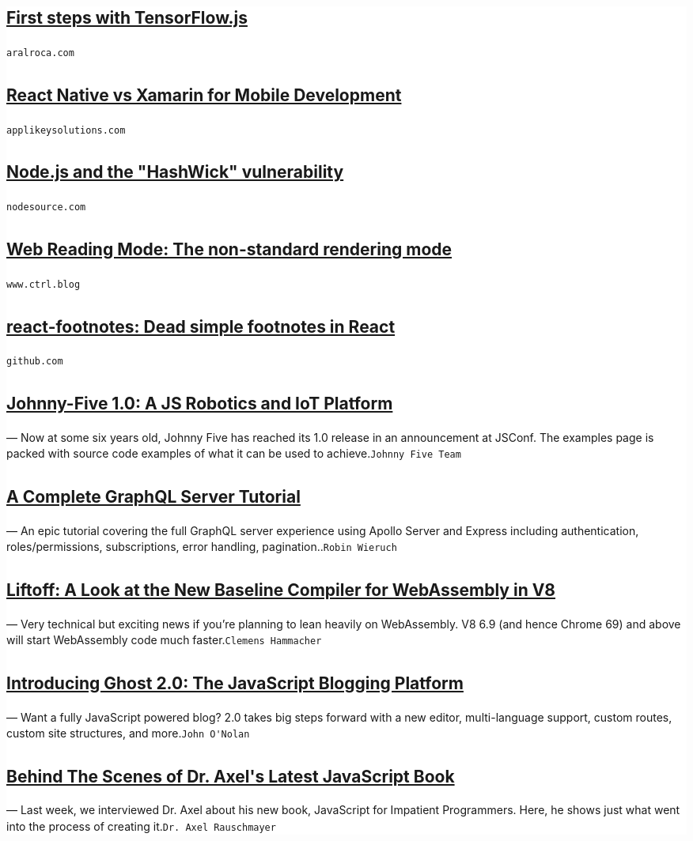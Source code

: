 ## [First steps with TensorFlow.js](https://aralroca.com/2018/08/24/first-steps-with-tensorflow-js/)
`aralroca.com`

## [React Native vs Xamarin for Mobile Development](https://applikeysolutions.com/blog/cross-platform-mobile-app-development-react-native-vs-xamarin)
`applikeysolutions.com`

## [Node.js and the "HashWick" vulnerability](https://nodesource.com/blog/node-js-and-the-hashwick-vulnerability)
`nodesource.com`

## [Web Reading Mode: The non-standard rendering mode](https://www.ctrl.blog/entry/browser-reading-mode-parsers)
`www.ctrl.blog`

## [react-footnotes: Dead simple footnotes in React](https://github.com/moimikey/react-footnotes)
`github.com`

## [Johnny-Five 1.0: A JS Robotics and IoT Platform](http://johnny-five.io/news/v1_0/)
— Now at some six years old, Johnny Five has reached its 1.0 release in an announcement at JSConf. The examples page is packed with source code examples of what it can be used to achieve.`Johnny Five Team`

## [A Complete GraphQL Server Tutorial](https://www.robinwieruch.de/graphql-apollo-server-tutorial/)
— An epic tutorial covering the full GraphQL server experience using Apollo Server and Express including authentication, roles/permissions, subscriptions, error handling, pagination..`Robin Wieruch`

## [Liftoff: A Look at the New Baseline Compiler for WebAssembly in V8](https://v8project.blogspot.com/2018/08/liftoff.html)
— Very technical but exciting news if you’re planning to lean heavily on WebAssembly. V8 6.9 (and hence Chrome 69) and above will start WebAssembly code much faster.`Clemens Hammacher`

## [Introducing Ghost 2.0: The JavaScript Blogging Platform](https://blog.ghost.org/2-0/)
— Want a fully JavaScript powered blog? 2.0 takes big steps forward with a new editor, multi-language support, custom routes, custom site structures, and more.`John O'Nolan`

## [Behind The Scenes of Dr. Axel's Latest JavaScript Book](http://2ality.com/2018/08/impatient-js.html)
— Last week, we interviewed Dr. Axel about his new book, JavaScript for Impatient Programmers. Here, he shows just what went into the process of creating it.`Dr. Axel Rauschmayer`
